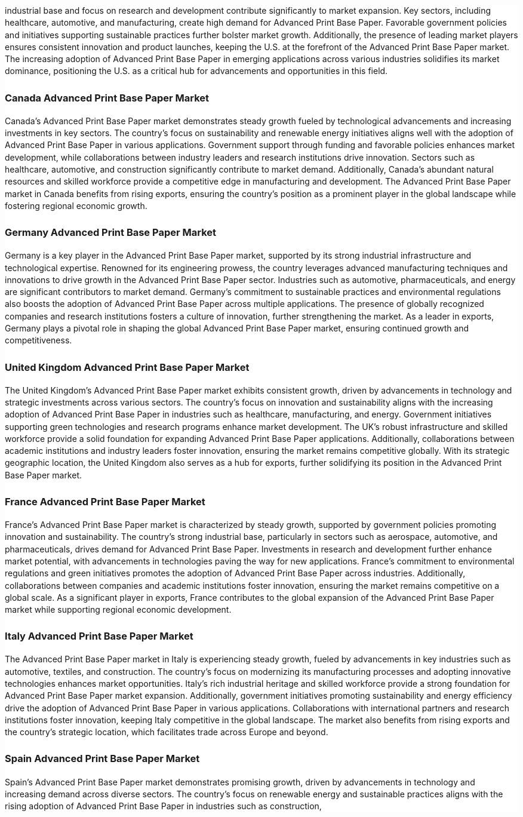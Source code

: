 industrial base and focus on research and development contribute significantly to market expansion. Key sectors, including healthcare, automotive, and manufacturing, create high demand for Advanced Print Base Paper. Favorable government policies and initiatives supporting sustainable practices further bolster market growth. Additionally, the presence of leading market players ensures consistent innovation and product launches, keeping the U.S. at the forefront of the Advanced Print Base Paper market. The increasing adoption of Advanced Print Base Paper in emerging applications across various industries solidifies its market dominance, positioning the U.S. as a critical hub for advancements and opportunities in this field.</p><h3>Canada Advanced Print Base Paper Market</h3><p>Canada&rsquo;s Advanced Print Base Paper market demonstrates steady growth fueled by technological advancements and increasing investments in key sectors. The country&rsquo;s focus on sustainability and renewable energy initiatives aligns well with the adoption of Advanced Print Base Paper in various applications. Government support through funding and favorable policies enhances market development, while collaborations between industry leaders and research institutions drive innovation. Sectors such as healthcare, automotive, and construction significantly contribute to market demand. Additionally, Canada&rsquo;s abundant natural resources and skilled workforce provide a competitive edge in manufacturing and development. The Advanced Print Base Paper market in Canada benefits from rising exports, ensuring the country&rsquo;s position as a prominent player in the global landscape while fostering regional economic growth.</p><h3>Germany Advanced Print Base Paper Market</h3><p>Germany is a key player in the Advanced Print Base Paper market, supported by its strong industrial infrastructure and technological expertise. Renowned for its engineering prowess, the country leverages advanced manufacturing techniques and innovations to drive growth in the Advanced Print Base Paper sector. Industries such as automotive, pharmaceuticals, and energy are significant contributors to market demand. Germany&rsquo;s commitment to sustainable practices and environmental regulations also boosts the adoption of Advanced Print Base Paper across multiple applications. The presence of globally recognized companies and research institutions fosters a culture of innovation, further strengthening the market. As a leader in exports, Germany plays a pivotal role in shaping the global Advanced Print Base Paper market, ensuring continued growth and competitiveness.</p><h3>United Kingdom Advanced Print Base Paper Market</h3><p>The United Kingdom&rsquo;s Advanced Print Base Paper market exhibits consistent growth, driven by advancements in technology and strategic investments across various sectors. The country&rsquo;s focus on innovation and sustainability aligns with the increasing adoption of Advanced Print Base Paper in industries such as healthcare, manufacturing, and energy. Government initiatives supporting green technologies and research programs enhance market development. The UK&rsquo;s robust infrastructure and skilled workforce provide a solid foundation for expanding Advanced Print Base Paper applications. Additionally, collaborations between academic institutions and industry leaders foster innovation, ensuring the market remains competitive globally. With its strategic geographic location, the United Kingdom also serves as a hub for exports, further solidifying its position in the Advanced Print Base Paper market.</p><h3>France Advanced Print Base Paper Market</h3><p>France&rsquo;s Advanced Print Base Paper market is characterized by steady growth, supported by government policies promoting innovation and sustainability. The country&rsquo;s strong industrial base, particularly in sectors such as aerospace, automotive, and pharmaceuticals, drives demand for Advanced Print Base Paper. Investments in research and development further enhance market potential, with advancements in technologies paving the way for new applications. France&rsquo;s commitment to environmental regulations and green initiatives promotes the adoption of Advanced Print Base Paper across industries. Additionally, collaborations between companies and academic institutions foster innovation, ensuring the market remains competitive on a global scale. As a significant player in exports, France contributes to the global expansion of the Advanced Print Base Paper market while supporting regional economic development.</p><h3>Italy Advanced Print Base Paper Market</h3><p>The Advanced Print Base Paper market in Italy is experiencing steady growth, fueled by advancements in key industries such as automotive, textiles, and construction. The country&rsquo;s focus on modernizing its manufacturing processes and adopting innovative technologies enhances market opportunities. Italy&rsquo;s rich industrial heritage and skilled workforce provide a strong foundation for Advanced Print Base Paper market expansion. Additionally, government initiatives promoting sustainability and energy efficiency drive the adoption of Advanced Print Base Paper in various applications. Collaborations with international partners and research institutions foster innovation, keeping Italy competitive in the global landscape. The market also benefits from rising exports and the country&rsquo;s strategic location, which facilitates trade across Europe and beyond.</p><h3>Spain Advanced Print Base Paper Market</h3><p>Spain&rsquo;s Advanced Print Base Paper market demonstrates promising growth, driven by advancements in technology and increasing demand across diverse sectors. The country&rsquo;s focus on renewable energy and sustainable practices aligns with the rising adoption of Advanced Print Base Paper in industries such as construction,